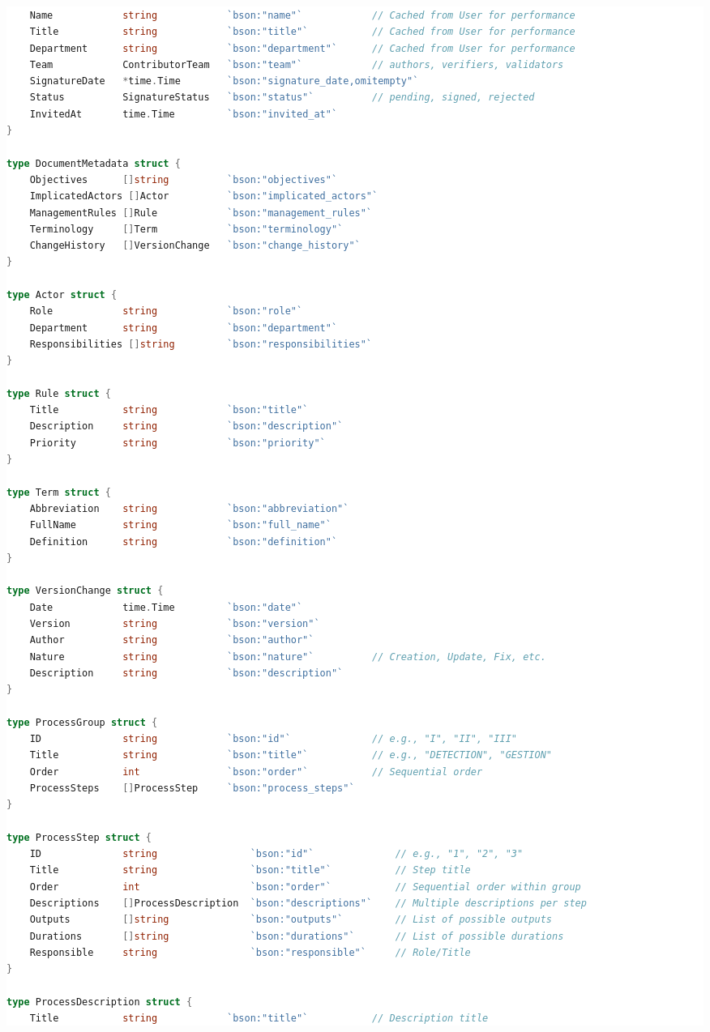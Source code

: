 ```go
    Name            string            `bson:"name"`            // Cached from User for performance
    Title           string            `bson:"title"`           // Cached from User for performance
    Department      string            `bson:"department"`      // Cached from User for performance
    Team            ContributorTeam   `bson:"team"`            // authors, verifiers, validators
    SignatureDate   *time.Time        `bson:"signature_date,omitempty"`
    Status          SignatureStatus   `bson:"status"`          // pending, signed, rejected
    InvitedAt       time.Time         `bson:"invited_at"`
}

type DocumentMetadata struct {
    Objectives      []string          `bson:"objectives"`
    ImplicatedActors []Actor          `bson:"implicated_actors"`
    ManagementRules []Rule            `bson:"management_rules"`
    Terminology     []Term            `bson:"terminology"`
    ChangeHistory   []VersionChange   `bson:"change_history"`
}

type Actor struct {
    Role            string            `bson:"role"`
    Department      string            `bson:"department"`
    Responsibilities []string         `bson:"responsibilities"`
}

type Rule struct {
    Title           string            `bson:"title"`
    Description     string            `bson:"description"`
    Priority        string            `bson:"priority"`
}

type Term struct {
    Abbreviation    string            `bson:"abbreviation"`
    FullName        string            `bson:"full_name"`
    Definition      string            `bson:"definition"`
}

type VersionChange struct {
    Date            time.Time         `bson:"date"`
    Version         string            `bson:"version"`
    Author          string            `bson:"author"`
    Nature          string            `bson:"nature"`          // Creation, Update, Fix, etc.
    Description     string            `bson:"description"`
}

type ProcessGroup struct {
    ID              string            `bson:"id"`              // e.g., "I", "II", "III"
    Title           string            `bson:"title"`           // e.g., "DETECTION", "GESTION"
    Order           int               `bson:"order"`           // Sequential order
    ProcessSteps    []ProcessStep     `bson:"process_steps"`
}

type ProcessStep struct {
    ID              string                `bson:"id"`              // e.g., "1", "2", "3"
    Title           string                `bson:"title"`           // Step title
    Order           int                   `bson:"order"`           // Sequential order within group
    Descriptions    []ProcessDescription  `bson:"descriptions"`    // Multiple descriptions per step
    Outputs         []string              `bson:"outputs"`         // List of possible outputs
    Durations       []string              `bson:"durations"`       // List of possible durations
    Responsible     string                `bson:"responsible"`     // Role/Title
}

type ProcessDescription struct {
    Title           string            `bson:"title"`           // Description title
```